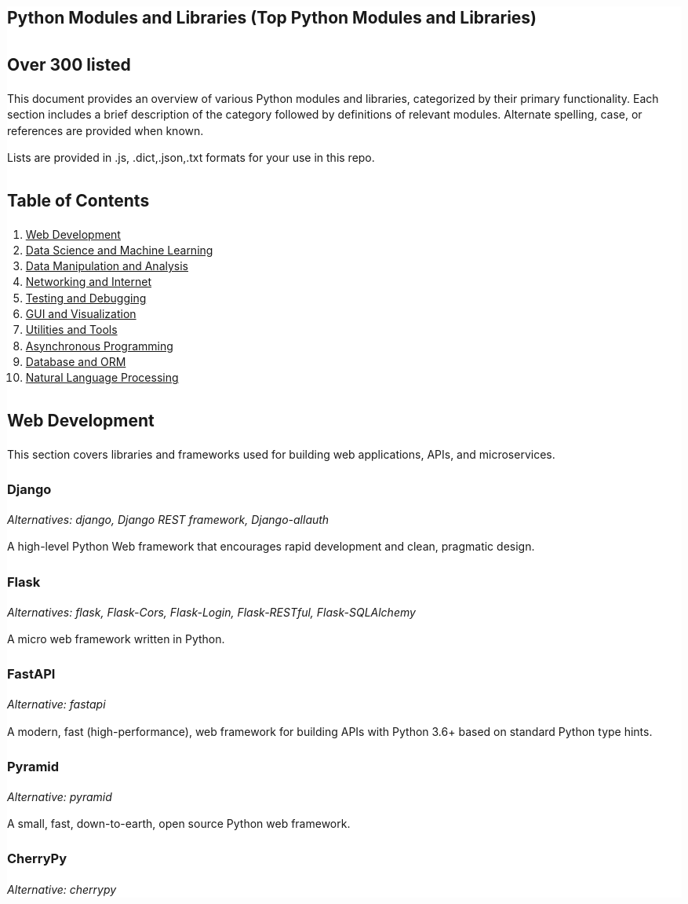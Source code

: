 ## Python Modules and Libraries (Top Python Modules and Libraries)
## Over 300 listed

This document provides an overview of various Python modules and libraries, categorized by their primary functionality. Each section includes a brief description of the category followed by definitions of relevant modules. Alternate spelling, case, or references are provided when known.

Lists are provided in .js, .dict,.json,.txt formats for your use in this repo.

## Table of Contents
1. [Web Development](#web-development)
2. [Data Science and Machine Learning](#data-science-and-machine-learning)
3. [Data Manipulation and Analysis](#data-manipulation-and-analysis)
4. [Networking and Internet](#networking-and-internet)
5. [Testing and Debugging](#testing-and-debugging)
6. [GUI and Visualization](#gui-and-visualization)
7. [Utilities and Tools](#utilities-and-tools)
8. [Asynchronous Programming](#asynchronous-programming)
9. [Database and ORM](#database-and-orm)
10. [Natural Language Processing](#natural-language-processing)

## Web Development

This section covers libraries and frameworks used for building web applications, APIs, and microservices.

### Django
*Alternatives: django, Django REST framework, Django-allauth*

A high-level Python Web framework that encourages rapid development and clean, pragmatic design.

### Flask
*Alternatives: flask, Flask-Cors, Flask-Login, Flask-RESTful, Flask-SQLAlchemy*

A micro web framework written in Python.

### FastAPI
*Alternative: fastapi*

A modern, fast (high-performance), web framework for building APIs with Python 3.6+ based on standard Python type hints.

### Pyramid
*Alternative: pyramid*

A small, fast, down-to-earth, open source Python web framework.

### CherryPy
*Alternative: cherrypy*
